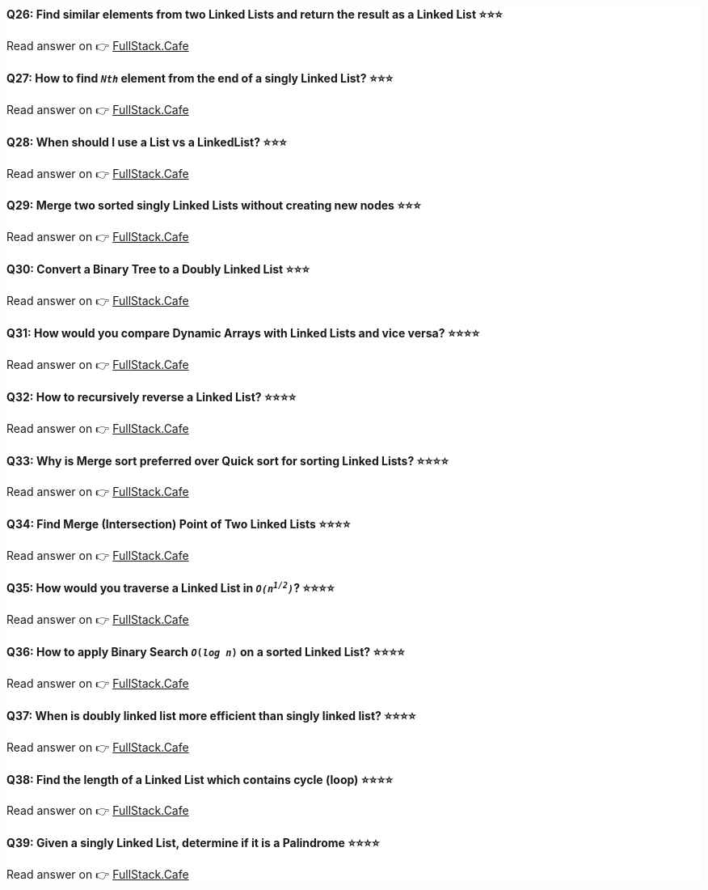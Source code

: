 #### Q26: Find similar elements from two Linked Lists and return the result as a Linked List ⭐⭐⭐
Read answer on 👉 <a href='https://www.fullstack.cafe'>FullStack.Cafe</a>

#### Q27: How to find _`Nth`_ element from the end of a singly Linked List? ⭐⭐⭐
Read answer on 👉 <a href='https://www.fullstack.cafe'>FullStack.Cafe</a>

#### Q28: When should I use a List vs a LinkedList? ⭐⭐⭐
Read answer on 👉 <a href='https://www.fullstack.cafe'>FullStack.Cafe</a>

#### Q29: Merge two sorted singly Linked Lists without creating new nodes ⭐⭐⭐
Read answer on 👉 <a href='https://www.fullstack.cafe'>FullStack.Cafe</a>

#### Q30: Convert a Binary Tree to a Doubly Linked List ⭐⭐⭐
Read answer on 👉 <a href='https://www.fullstack.cafe'>FullStack.Cafe</a>

#### Q31: How would you compare Dynamic Arrays with Linked Lists and vice versa?  ⭐⭐⭐⭐
Read answer on 👉 <a href='https://www.fullstack.cafe'>FullStack.Cafe</a>

#### Q32: How to recursively reverse a Linked List? ⭐⭐⭐⭐
Read answer on 👉 <a href='https://www.fullstack.cafe'>FullStack.Cafe</a>

#### Q33: Why is Merge sort preferred over Quick sort for sorting Linked Lists? ⭐⭐⭐⭐
Read answer on 👉 <a href='https://www.fullstack.cafe'>FullStack.Cafe</a>

#### Q34: Find Merge (Intersection) Point of Two Linked Lists ⭐⭐⭐⭐
Read answer on 👉 <a href='https://www.fullstack.cafe'>FullStack.Cafe</a>

#### Q35: How would you traverse a Linked List in <i><code>O(n<sup>1/2</sup>)</code></i>? ⭐⭐⭐⭐
Read answer on 👉 <a href='https://www.fullstack.cafe'>FullStack.Cafe</a>

#### Q36: How to apply Binary Search <code><i>O</i>(<i>log n</i>)</code> on a sorted Linked List? ⭐⭐⭐⭐
Read answer on 👉 <a href='https://www.fullstack.cafe'>FullStack.Cafe</a>

#### Q37: When is doubly linked list more efficient than singly linked list? ⭐⭐⭐⭐
Read answer on 👉 <a href='https://www.fullstack.cafe'>FullStack.Cafe</a>

#### Q38: Find the length of a Linked List which contains cycle (loop) ⭐⭐⭐⭐
Read answer on 👉 <a href='https://www.fullstack.cafe'>FullStack.Cafe</a>

#### Q39: Given a singly Linked List, determine if it is a Palindrome ⭐⭐⭐⭐
Read answer on 👉 <a href='https://www.fullstack.cafe'>FullStack.Cafe</a>
